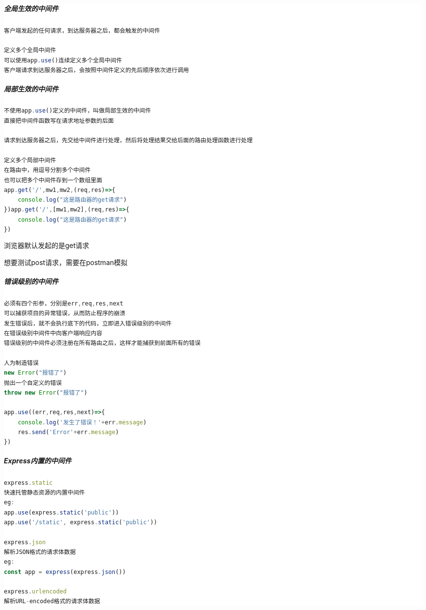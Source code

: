 ##### 全局生效的中间件

```js
客户端发起的任何请求，到达服务器之后，都会触发的中间件

定义多个全局中间件
可以使用app.use()连续定义多个全局中间件
客户端请求到达服务器之后，会按照中间件定义的先后顺序依次进行调用
```

##### 局部生效的中间件

```js
不使用app.use()定义的中间件，叫做局部生效的中间件
直接把中间件函数写在请求地址参数的后面

请求到达服务器之后，先交给中间件进行处理，然后将处理结果交给后面的路由处理函数进行处理

定义多个局部中间件
在路由中，用逗号分割多个中间件
也可以把多个中间件存到一个数组里面
app.get('/',mw1,mw2,(req,res)=>{
	console.log("这是路由器的get请求")
})app.get('/',[mw1,mw2],(req,res)=>{
	console.log("这是路由器的get请求")
})
```

浏览器默认发起的是get请求

想要测试post请求，需要在postman模拟

##### 错误级别的中间件

```js
必须有四个形参，分别是err,req,res,next
可以捕获项目的异常错误，从而防止程序的崩溃
发生错误后，就不会执行底下的代码，立即进入错误级别的中间件
在错误级别中间件中向客户端响应内容
错误级别的中间件必须注册在所有路由之后，这样才能捕获到前面所有的错误

人为制造错误
new Error("报错了")
抛出一个自定义的错误
throw new Error("报错了")

app.use((err,req,res,next)=>{
	console.log('发生了错误！'+err.message)
	res.send('Error'+err.message)
})
```

##### Express内置的中间件

```js
express.static
快速托管静态资源的内置中间件
eg:
app.use(express.static('public'))
app.use('/static', express.static('public'))

express.json
解析JSON格式的请求体数据
eg:
const app = express(express.json())

express.urlencoded
解析URL-encoded格式的请求体数据
```